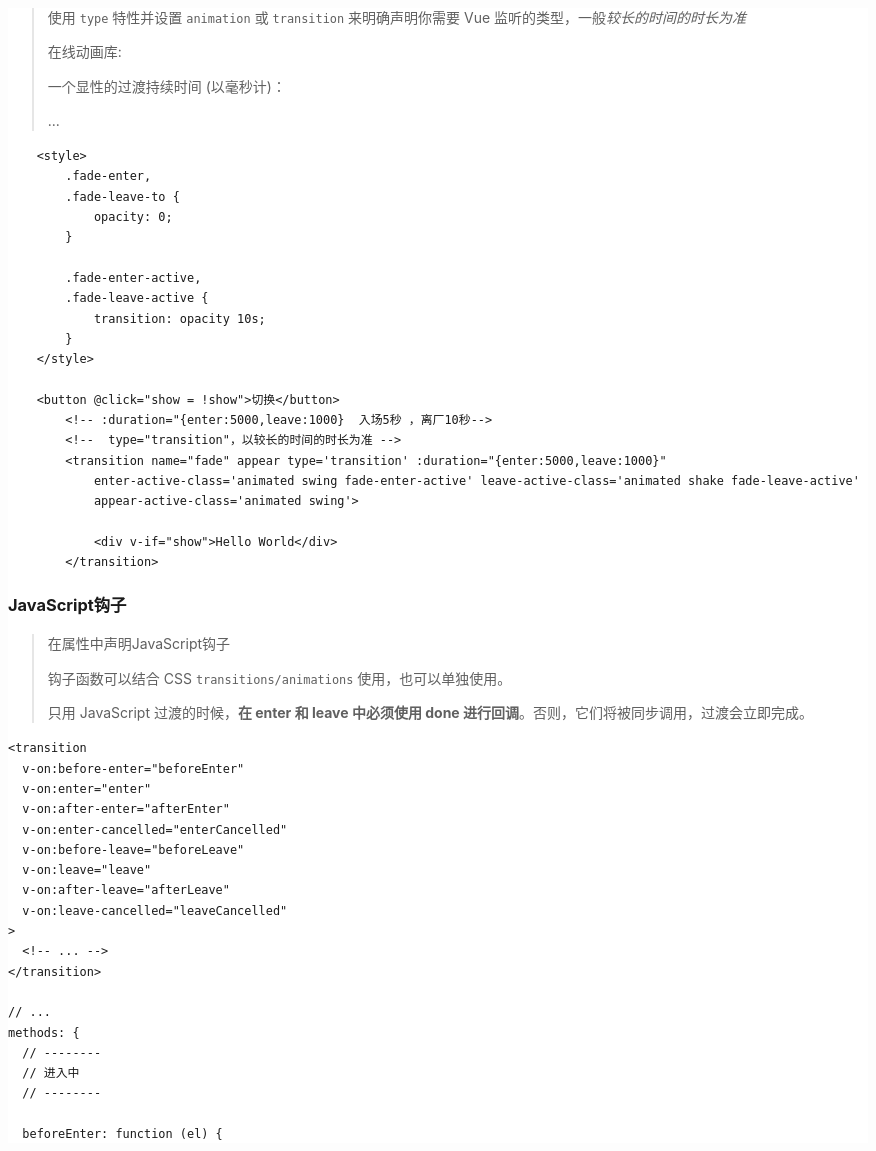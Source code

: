 > 使用 `type` 特性并设置 `animation` 或 `transition` 来明确声明你需要 Vue 监听的类型，一般*较长的时间的时长为准*
>
> 在线动画库:<link rel="stylesheet" href="https://cdn.jsdelivr.net/npm/animate.css@3.5.2/animate.min.css">
>
> 一个显性的过渡持续时间 (以毫秒计)：
>
> <transition :duration="1000">...</transition>
>
> <transition :duration="{enter:500,leave:800}"></transition>

```
	<style>
        .fade-enter,
        .fade-leave-to {
            opacity: 0;
        }

        .fade-enter-active,
        .fade-leave-active {
            transition: opacity 10s;
        }
    </style>
    
    <button @click="show = !show">切换</button>
        <!-- :duration="{enter:5000,leave:1000}  入场5秒 ，离厂10秒-->
        <!--  type="transition"，以较长的时间的时长为准 -->
        <transition name="fade" appear type='transition' :duration="{enter:5000,leave:1000}"
            enter-active-class='animated swing fade-enter-active' leave-active-class='animated shake fade-leave-active'
            appear-active-class='animated swing'>

            <div v-if="show">Hello World</div>
        </transition>
```

### JavaScript钩子

> 在属性中声明JavaScript钩子
>
> 钩子函数可以结合 CSS `transitions/animations` 使用，也可以单独使用。
>
> 只用 JavaScript 过渡的时候，**在 enter 和 leave 中必须使用 done 进行回调**。否则，它们将被同步调用，过渡会立即完成。

```
<transition
  v-on:before-enter="beforeEnter"
  v-on:enter="enter"
  v-on:after-enter="afterEnter"
  v-on:enter-cancelled="enterCancelled"
  v-on:before-leave="beforeLeave"
  v-on:leave="leave"
  v-on:after-leave="afterLeave"
  v-on:leave-cancelled="leaveCancelled"
>
  <!-- ... -->
</transition>

// ...
methods: {
  // --------
  // 进入中
  // --------

  beforeEnter: function (el) {
```